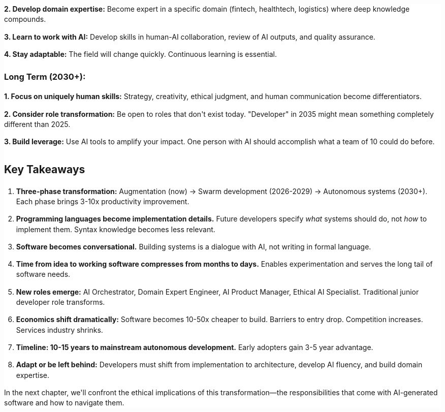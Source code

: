 **2. Develop domain expertise:** Become expert in a specific domain (fintech, healthtech, logistics) where deep knowledge compounds.

**3. Learn to work with AI:** Develop skills in human-AI collaboration, review of AI outputs, and quality assurance.

**4. Stay adaptable:** The field will change quickly. Continuous learning is essential.

### Long Term (2030+):

**1. Focus on uniquely human skills:** Strategy, creativity, ethical judgment, and human communication become differentiators.

**2. Consider role transformation:** Be open to roles that don't exist today. "Developer" in 2035 might mean something completely different than 2025.

**3. Build leverage:** Use AI tools to amplify your impact. One person with AI should accomplish what a team of 10 could do before.

## Key Takeaways

1. **Three-phase transformation:** Augmentation (now) → Swarm development (2026-2029) → Autonomous systems (2030+). Each phase brings 3-10x productivity improvement.

2. **Programming languages become implementation details.** Future developers specify *what* systems should do, not *how* to implement them. Syntax knowledge becomes less relevant.

3. **Software becomes conversational.** Building systems is a dialogue with AI, not writing in formal language.

4. **Time from idea to working software compresses from months to days.** Enables experimentation and serves the long tail of software needs.

5. **New roles emerge:** AI Orchestrator, Domain Expert Engineer, AI Product Manager, Ethical AI Specialist. Traditional junior developer role transforms.

6. **Economics shift dramatically:** Software becomes 10-50x cheaper to build. Barriers to entry drop. Competition increases. Services industry shrinks.

7. **Timeline: 10-15 years to mainstream autonomous development.** Early adopters gain 3-5 year advantage.

8. **Adapt or be left behind:** Developers must shift from implementation to architecture, develop AI fluency, and build domain expertise.

In the next chapter, we'll confront the ethical implications of this transformation—the responsibilities that come with AI-generated software and how to navigate them.
